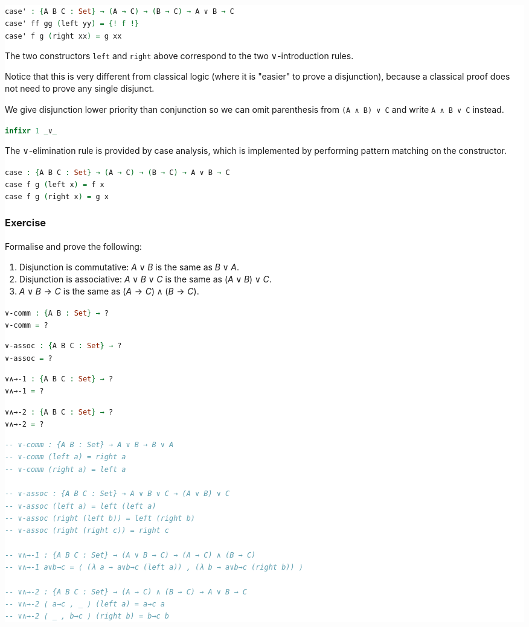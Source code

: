 ```agda id=c239aac5-f81a-4d06-9809-4144ef52f5cc
case' : {A B C : Set} → (A → C) → (B → C) → A ∨ B → C
case' ff gg (left yy) = {! f !}
case' f g (right xx) = g xx
```

The two constructors `left` and `right` above correspond to the two ∨-introduction rules.

Notice that this is very different from classical logic (where it is "easier" to prove a disjunction), because a classical proof does not need to prove any single disjunct.

We give disjunction lower priority than conjunction so we can omit parenthesis from `(A ∧ B) ∨ C` and write `A ∧ B ∨ C` instead.

```agda id=a5d3accd-28ef-4ef0-8476-bdd227a2d9a6
infixr 1 _∨_ 
```

The ∨-elimination rule is provided by case analysis, which is implemented by performing pattern matching on the constructor.

```agda id=7a56766b-8a89-449c-ac5c-7e57247d56c7
case : {A B C : Set} → (A → C) → (B → C) → A ∨ B → C
case f g (left x) = f x
case f g (right x) = g x
```

### **Exercise**

Formalise and prove the following:

1. Disjunction is commutative: $A \vee B$ is the same as $B \vee A$.
2. Disjunction is associative: $A \vee B \vee C$ is the same as $(A \vee B) \vee C$.
3. $A \vee B \to C$ is the same as $(A \to C) \wedge (B \to C)$.

```agda id=2694f1a9-d612-4b03-bc1d-777ac2e9933e
∨-comm : {A B : Set} → ?
∨-comm = ?
```

```agda id=e4be6f16-8de1-476a-a07b-fb7e0a28f91a
∨-assoc : {A B C : Set} → ?
∨-assoc = ?
```

```agda id=91b27819-5cff-4727-a0f1-84a8db0b7b50
∨∧→-1 : {A B C : Set} → ?
∨∧→-1 = ?
```

```agda id=73f1a54f-f196-4972-900a-7db12da0e5fc
∨∧→-2 : {A B C : Set} → ?
∨∧→-2 = ?
```

```agda id=384ec384-e3ac-4887-b6e0-fd188c62d867
-- ∨-comm : {A B : Set} → A ∨ B → B ∨ A
-- ∨-comm (left a) = right a
-- ∨-comm (right a) = left a

-- ∨-assoc : {A B C : Set} → A ∨ B ∨ C → (A ∨ B) ∨ C
-- ∨-assoc (left a) = left (left a)
-- ∨-assoc (right (left b)) = left (right b)
-- ∨-assoc (right (right c)) = right c

-- ∨∧→-1 : {A B C : Set} → (A ∨ B → C) → (A → C) ∧ (B → C)
-- ∨∧→-1 a∨b→c = ⟨ (λ a → a∨b→c (left a)) , (λ b → a∨b→c (right b)) ⟩

-- ∨∧→-2 : {A B C : Set} → (A → C) ∧ (B → C) → A ∨ B → C
-- ∨∧→-2 ⟨ a→c , _ ⟩ (left a) = a→c a
-- ∨∧→-2 ⟨ _ , b→c ⟩ (right b) = b→c b
```
